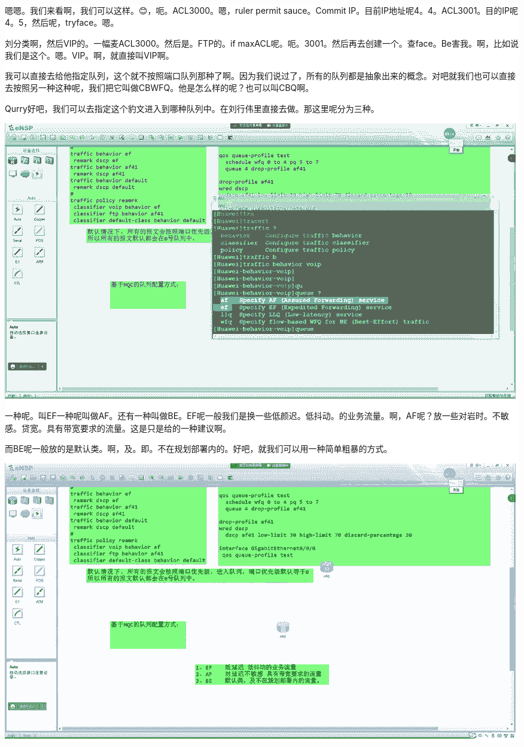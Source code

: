 嗯嗯。我们来看啊，我们可以这样。😊，呃。ACL3000。嗯，ruler permit sauce。Commit IP。目前IP地址呢4。4。ACL3001。目的IP呢4。5，然后呢，tryface。嗯。

刘分类啊，然后VIP的。一幅麦ACL3000。然后是。FTP的。if maxACL呢。呃。3001。然后再去创建一个。查face。Be害我。啊，比如说我们是这个。嗯。VIP。啊，就直接叫VIP啊。

我可以直接去给他指定队列，这个就不按照端口队列那种了啊。因为我们说过了，所有的队列都是抽象出来的概念。对吧就我们也可以直接去按照另一种这种呢，我们把它叫做CBWFQ。他是怎么样的呢？也可以叫CBQ啊。

Qurry好吧，我们可以去指定这个豹文进入到哪种队列中。在刘行伟里直接去做。那这里呢分为三种。

![](img/c1c0bdf63e3063e57410cecd8fb7cac4_142.png)

一种呢。叫EF一种呢叫做AF。还有一种叫做BE。EF呢一般我们是换一些低颜迟。低抖动。的业务流量。啊，AF呢？放一些对岩时。不敏感。贷宽。具有带宽要求的流量。这是只是给的一种建议啊。

而BE呢一般放的是默认类。啊，及。即。不在规划部署内的。好吧，就我们可以用一种简单粗暴的方式。

![](img/c1c0bdf63e3063e57410cecd8fb7cac4_144.png)
